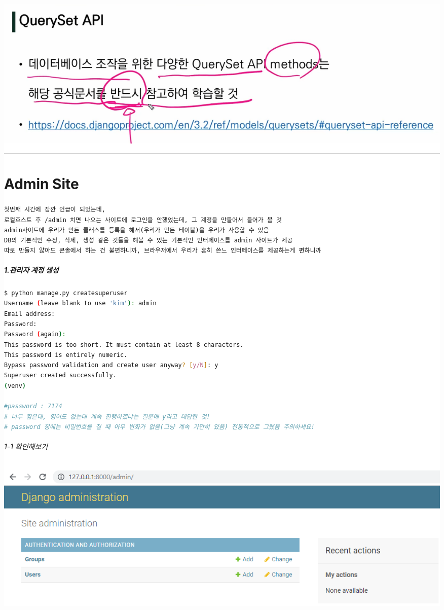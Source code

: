 ![image-20220309220228359](0309_MODEL.assets/image-20220309220228359.png)

---



# Admin Site 

```
첫번째 시간에 잠깐 언급이 되었는데,
로컬호스트 후 /admin 치면 나오는 사이트에 로그인을 안했었는데, 그 계정을 만들어서 들어가 볼 것
admin사이트에 우리가 만든 클래스를 등록을 해서(우리가 만든 테이블)을 우리가 사용할 수 있음
DB의 기본적인 수정, 삭제, 생성 같은 것들을 해볼 수 있는 기본적인 인터페이스를 admin 사이트가 제공
따로 만들지 않아도 콘솔에서 하는 건 불편하니까, 브라우저에서 우리가 흔히 쓴느 인터페이스를 제공하는게 편하니까
```

##### 1.관리자 계정 생성

```bash
$ python manage.py createsuperuser
Username (leave blank to use 'kim'): admin
Email address: 
Password: 
Password (again):
This password is too short. It must contain at least 8 characters.
This password is entirely numeric.
Bypass password validation and create user anyway? [y/N]: y
Superuser created successfully.
(venv) 

#password : 7174
# 너무 짧은데, 영어도 없는데 계속 진행하겠냐는 질문에 y라고 대답한 것!
# password 창에는 비밀번호를 칠 때 아무 변화가 없음(그냥 계속 가만히 있음) 전통적으로 그랬음 주의하세요!
```

###### 1-1 확인해보기

![image-20220309221147203](0309_MODEL.assets/image-20220309221147203.png)